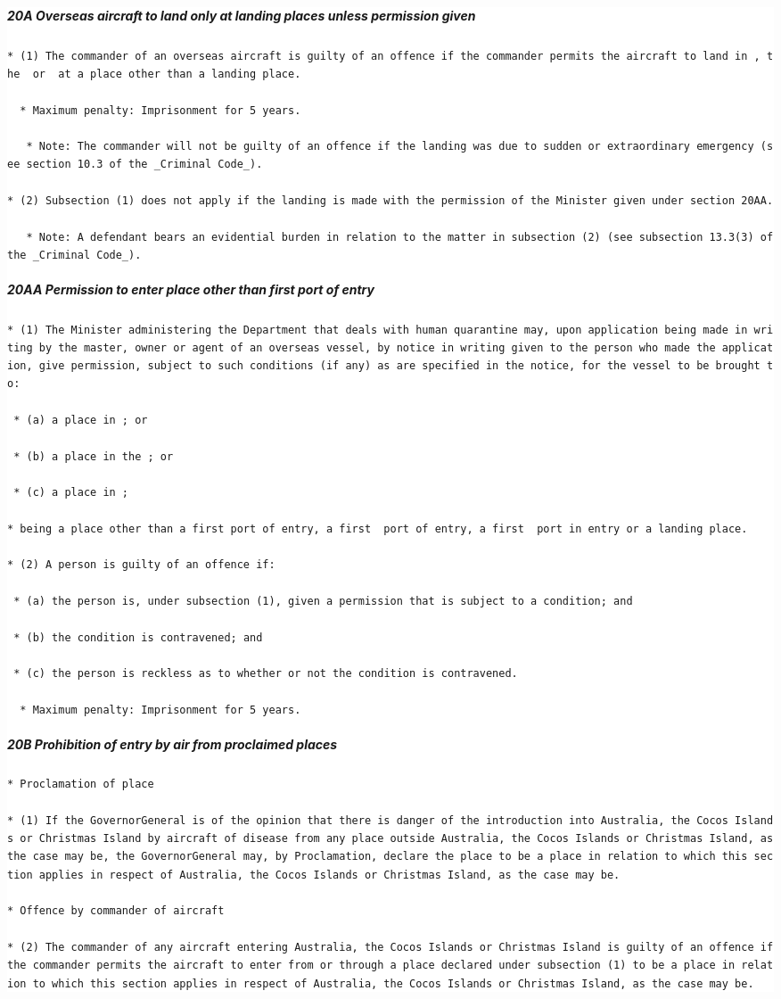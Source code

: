 ##### 20A  Overseas aircraft to land only at landing places unless permission given

    * (1) The commander of an overseas aircraft is guilty of an offence if the commander permits the aircraft to land in , the  or  at a place other than a landing place.

      * Maximum penalty: Imprisonment for 5 years.

       * Note: The commander will not be guilty of an offence if the landing was due to sudden or extraordinary emergency (see section 10.3 of the _Criminal Code_).

    * (2) Subsection (1) does not apply if the landing is made with the permission of the Minister given under section 20AA.

       * Note: A defendant bears an evidential burden in relation to the matter in subsection (2) (see subsection 13.3(3) of the _Criminal Code_).

##### 20AA  Permission to enter place other than first port of entry

    * (1) The Minister administering the Department that deals with human quarantine may, upon application being made in writing by the master, owner or agent of an overseas vessel, by notice in writing given to the person who made the application, give permission, subject to such conditions (if any) as are specified in the notice, for the vessel to be brought to:

     * (a) a place in ; or

     * (b) a place in the ; or

     * (c) a place in ;

    * being a place other than a first port of entry, a first  port of entry, a first  port in entry or a landing place.

    * (2) A person is guilty of an offence if:

     * (a) the person is, under subsection (1), given a permission that is subject to a condition; and

     * (b) the condition is contravened; and

     * (c) the person is reckless as to whether or not the condition is contravened.

      * Maximum penalty: Imprisonment for 5 years.

##### 20B  Prohibition of entry by air from proclaimed places

    * Proclamation of place

    * (1) If the GovernorGeneral is of the opinion that there is danger of the introduction into Australia, the Cocos Islands or Christmas Island by aircraft of disease from any place outside Australia, the Cocos Islands or Christmas Island, as the case may be, the GovernorGeneral may, by Proclamation, declare the place to be a place in relation to which this section applies in respect of Australia, the Cocos Islands or Christmas Island, as the case may be.

    * Offence by commander of aircraft

    * (2) The commander of any aircraft entering Australia, the Cocos Islands or Christmas Island is guilty of an offence if the commander permits the aircraft to enter from or through a place declared under subsection (1) to be a place in relation to which this section applies in respect of Australia, the Cocos Islands or Christmas Island, as the case may be.
